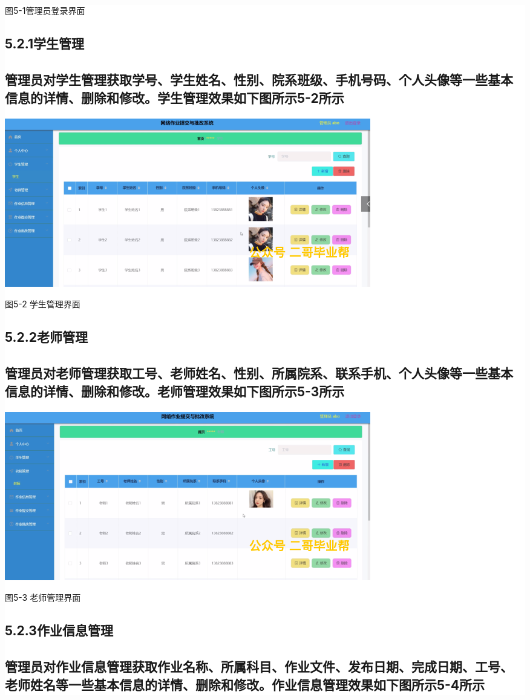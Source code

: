 图5-1管理员登录界面
## 5.2.1学生管理
## 管理员对学生管理获取学号、学生姓名、性别、院系班级、手机号码、个人头像等一些基本信息的详情、删除和修改。学生管理效果如下图所示5-2所示

![](/md/blog.014.png)

图5-2 学生管理界面

## 5.2.2老师管理
## 管理员对老师管理获取工号、老师姓名、性别、所属院系、联系手机、个人头像等一些基本信息的详情、删除和修改。老师管理效果如下图所示5-3所示


![](/md/blog.015.png)

图5-3 老师管理界面

## 5.2.3作业信息管理
## 管理员对作业信息管理获取作业名称、所属科目、作业文件、发布日期、完成日期、工号、老师姓名等一些基本信息的详情、删除和修改。作业信息管理效果如下图所示5-4所示

